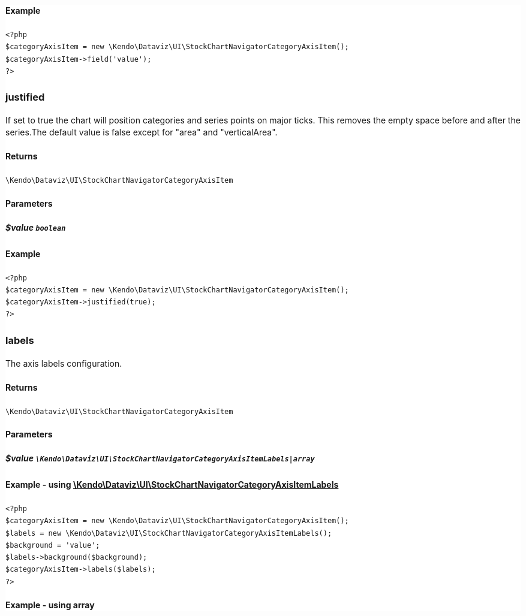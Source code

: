 

#### Example 
    <?php
    $categoryAxisItem = new \Kendo\Dataviz\UI\StockChartNavigatorCategoryAxisItem();
    $categoryAxisItem->field('value');
    ?>

### justified
If set to true the chart will position categories and series points on major ticks. This removes the empty space before and after the series.The default value is false except for "area" and "verticalArea".

#### Returns
`\Kendo\Dataviz\UI\StockChartNavigatorCategoryAxisItem`

#### Parameters

##### $value `boolean`



#### Example 
    <?php
    $categoryAxisItem = new \Kendo\Dataviz\UI\StockChartNavigatorCategoryAxisItem();
    $categoryAxisItem->justified(true);
    ?>

### labels

The axis labels configuration.

#### Returns
`\Kendo\Dataviz\UI\StockChartNavigatorCategoryAxisItem`

#### Parameters

##### $value `\Kendo\Dataviz\UI\StockChartNavigatorCategoryAxisItemLabels|array`


#### Example - using [\Kendo\Dataviz\UI\StockChartNavigatorCategoryAxisItemLabels](/api/wrappers/php/Kendo/Dataviz/UI/StockChartNavigatorCategoryAxisItemLabels)
    <?php
    $categoryAxisItem = new \Kendo\Dataviz\UI\StockChartNavigatorCategoryAxisItem();
    $labels = new \Kendo\Dataviz\UI\StockChartNavigatorCategoryAxisItemLabels();
    $background = 'value';
    $labels->background($background);
    $categoryAxisItem->labels($labels);
    ?>

#### Example - using array
